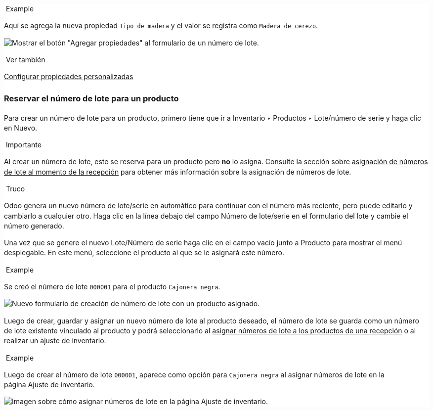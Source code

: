  Example

Aquí se agrega la nueva propiedad `Tipo de madera` y el valor se registra como `Madera de cerezo`.

![Mostrar el botón "Agregar propiedades" al formulario de un número de lote.](https://www.odoo.com/documentation/17.0/es/_images/add-properties.png)

 Ver también

[Configurar propiedades personalizadas](https://www.odoo.com/documentation/17.0/es/applications/productivity/knowledge/properties.html)

### Reservar el número de lote para un producto[](https://www.odoo.com/documentation/17.0/es/applications/inventory_and_mrp/inventory/product_management/product_tracking/lots.html#reserve-lot-number-for-a-product "Enlazar permanentemente con este título")

Para crear un número de lote para un producto, primero tiene que ir a Inventario ‣ Productos ‣ Lote/número de serie y haga clic en Nuevo.

 Importante

Al crear un número de lote, este se reserva para un producto pero **no** lo asigna. Consulte la sección sobre [asignación de números de lote al momento de la recepción](https://www.odoo.com/documentation/17.0/es/applications/inventory_and_mrp/inventory/product_management/product_tracking/lots.html#inventory-product-management-assign-lots) para obtener más información sobre la asignación de números de lote.

 Truco

Odoo genera un nuevo número de lote/serie en automático para continuar con el número más reciente, pero puede editarlo y cambiarlo a cualquier otro. Haga clic en la línea debajo del campo Número de lote/serie en el formulario del lote y cambie el número generado.

Una vez que se genere el nuevo Lote/Número de serie haga clic en el campo vacío junto a Producto para mostrar el menú desplegable. En este menú, seleccione el producto al que se le asignará este número.

 Example

Se creó el número de lote `000001` para el producto `Cajonera negra`.

![Nuevo formulario de creación de número de lote con un producto asignado.](https://www.odoo.com/documentation/17.0/es/_images/new-lot-number.png)

Luego de crear, guardar y asignar un nuevo número de lote al producto deseado, el número de lote se guarda como un número de lote existente vinculado al producto y podrá seleccionarlo al [asignar números de lote a los productos de una recepción](https://www.odoo.com/documentation/17.0/es/applications/inventory_and_mrp/inventory/product_management/product_tracking/lots.html#inventory-product-management-assign-lots) o al realizar un ajuste de inventario.

 Example

Luego de crear el número de lote `000001`, aparece como opción para `Cajonera negra` al asignar números de lote en la página Ajuste de inventario.

![Imagen sobre cómo asignar números de lote en la página Ajuste de inventario.](https://www.odoo.com/documentation/17.0/es/_images/inventory-adjustment.png)
